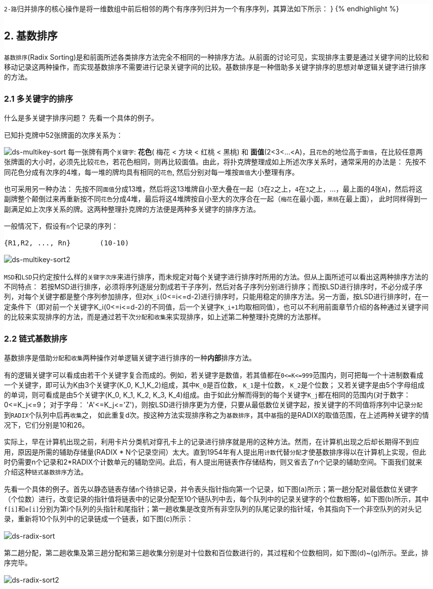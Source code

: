 ```2-路```归并排序的核心操作是将一维数组中前后相邻的两个有序序列归并为一个有序序列，其算法如下所示：
}
{% endhighlight %}


## 2. 基数排序
```基数排序```(Radix Sorting)是和前面所述各类排序方法完全不相同的一种排序方法。从前面的讨论可见，实现排序主要是通过关键字间的比较和移动记录这两种操作，而实现基数排序不需要进行记录关键字间的比较。基数排序是一种借助多关键字排序的思想对单逻辑关键字进行排序的方法。


### 2.1 多关键字的排序

什么是多关键字排序问题？ 先看一个具体的例子。

已知扑克牌中52张牌面的次序关系为：

![ds-multikey-sort](https://ivanzz1001.github.io/records/assets/img/data_structure/ds_multikey_sort.jpg)
每一张牌有两个```关键字```: **花色**( 梅花 < 方块 < 红桃 < 黑桃) 和 **面值**(2<3<...<A)，且```花色```的地位高于```面值```，在比较任意两张牌面的大小时，必须先比较```花色```，若花色相同，则再比较面值。由此，将扑克牌整理成如上所述次序关系时，通常采用的办法是： 先按不同花色分成有次序的4堆，每一堆的牌均具有相同的```花色```, 然后分别对每一堆按```面值```大小整理有序。

也可采用另一种办法： 先按不同```面值```分成13堆，然后将这13堆牌自小至大叠在一起（```3```在```2```之上，```4```在```3```之上，...，最上面的4张```A```)，然后将这副牌整个颠倒过来再重新按不同```花色```分成4堆，最后将这4堆牌按自小至大的次序合在一起（```梅花```在最小面，```黑桃```在最上面）， 此时同样得到一副满足如上次序关系的牌。这两种整理扑克牌的方法便是两种多关键字的排序方法。

一般情况下，假设有```n```个记录的序列：
<pre>
{R1,R2, ..., Rn}       (10-10)
</pre>

![ds-multikey-sort2](https://ivanzz1001.github.io/records/assets/img/data_structure/ds_multikey_sort2.jpg)

```MSD```和```LSD```只约定按什么样的```关键字次序```来进行排序，而未规定对每个关键字进行排序时所用的方法。但从上面所述可以看出这两种排序方法的不同特点： 若按MSD进行排序，必须将序列逐层分割成若干子序列，然后对各子序列分别进行排序；而按LSD进行排序时，不必分成子序列，对每个关键字都是整个序列参加排序，但对```K_i```(0<=i<=d-2)进行排序时，只能用稳定的排序方法。另一方面，按LSD进行排序时，在一定条件下（即对前一个关键字K_i(0<=i<=d-2)的不同值，后一个关键字```K_i+1```均取相同值），也可以不利用前面章节介绍的各种通过关键字间的比较来实现排序的方法，而是通过若干次```分配```和```收集```来实现排序，如上述第二种整理扑克牌的方法那样。



### 2.2 链式基数排序
基数排序是借助```分配```和```收集```两种操作对单逻辑关键字进行排序的一种**内部**排序方法。

有的逻辑关键字可以看成由若干个关键字复合而成的。例如，若关键字是数值，若其值都在```0<=K<=999```范围内，则可把每一个十进制数看成一个关键字，即可认为K由3个关键字(K_0, K_1,K_2)组成，其中```K_0```是百位数， ```K_1```是十位数， ```K_2```是个位数； 又若关键字是由5个字母组成的单词，则可看成是由5个关键字(K_0, K_1, K_2, K_3, K_4)组成。由于如此分解而得到的每个关键字```K_j```都在相同的范围内(对于数字： 0<=K_j<=9； 对于字母： 'A'<=K_j<='Z')，则按LSD进行排序更为方便，只要从最低数位关键字起，按关键字的不同值将序列中记录```分配```到```RADIX```个队列中后再```收集```之， 如此重复d次。按这种方法实现排序称之为```基数排序```，其中```基```指的是RADIX的取值范围，在上述两种关键字的情况下，它们分别是10和26。


实际上，早在计算机出现之前，利用卡片分类机对穿孔卡上的记录进行排序就是用的这种方法。然而，在计算机出现之后却长期得不到应用，原因是所需的辅助存储量(RADIX * N个记录空间）太大。直到1954年有人提出用```计数```代替```分配```才使基数排序得以在计算机上实现，但此时仍需要n个记录和2*RADIX个计数单元的辅助空间。此后，有人提出用链表作存储结构，则又省去了n个记录的辅助空间。下面我们就来介绍这种```链式基数排序```方法。

先看一个具体的例子。首先以静态链表存储```n```个待排记录，并令表头指针指向第一个记录，如下图(a)所示；第一趟分配对最低数位关键字（个位数）进行，改变记录的指针值将链表中的记录分配至10个链队列中去，每个队列中的记录关键字的个位数相等，如下图(b)所示，其中```f[i]```和```e[i]```分别为第i个队列的头指针和尾指针；第一趟收集是改变所有非空队列的队尾记录的指针域，令其指向下一个非空队列的对头记录，重新将10个队列中的记录链成一个链表，如下图(c)所示：


![ds-radix-sort](https://ivanzz1001.github.io/records/assets/img/data_structure/ds_radix_sort.jpg)


第二趟分配，第二趟收集及第三趟分配和第三趟收集分别是对十位数和百位数进行的，其过程和个位数相同，如下图(d)~(g)所示。至此，排序完毕。

![ds-radix-sort2](https://ivanzz1001.github.io/records/assets/img/data_structure/ds_radix_sort2.jpg)

```